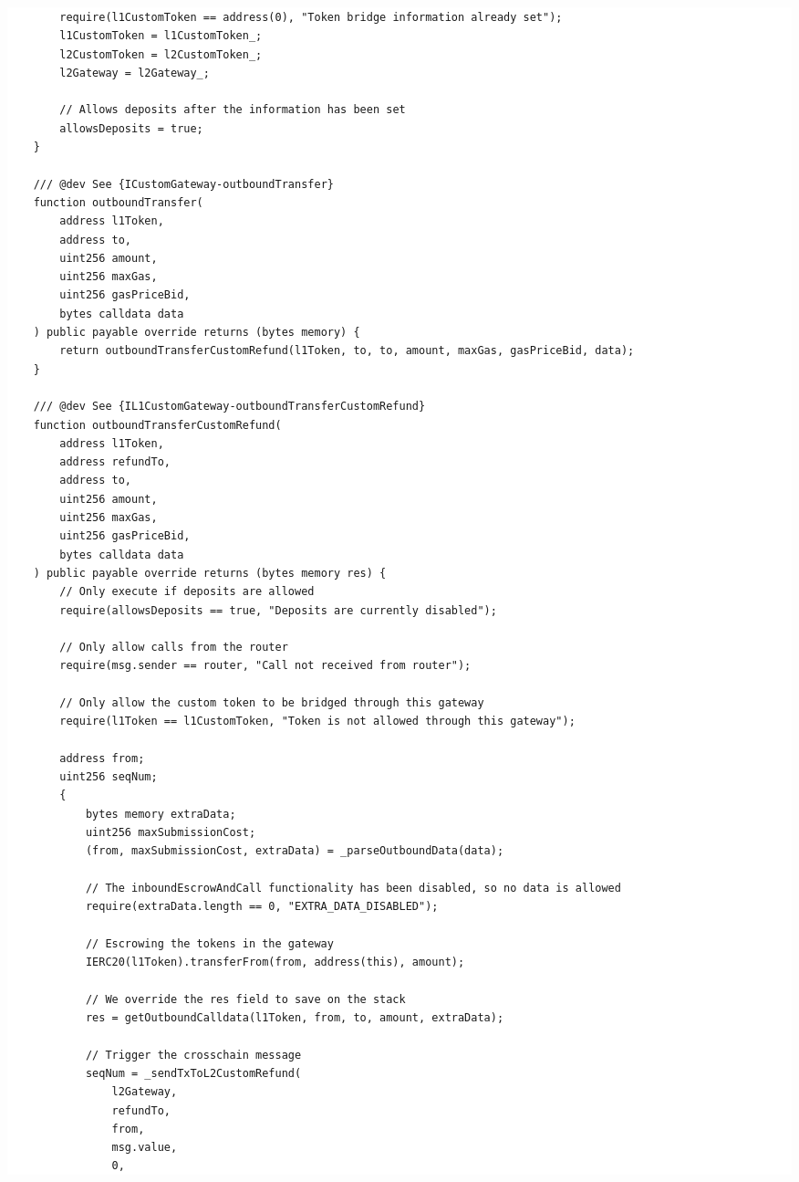 ```solidity
        require(l1CustomToken == address(0), "Token bridge information already set");
        l1CustomToken = l1CustomToken_;
        l2CustomToken = l2CustomToken_;
        l2Gateway = l2Gateway_;

        // Allows deposits after the information has been set
        allowsDeposits = true;
    }

    /// @dev See {ICustomGateway-outboundTransfer}
    function outboundTransfer(
        address l1Token,
        address to,
        uint256 amount,
        uint256 maxGas,
        uint256 gasPriceBid,
        bytes calldata data
    ) public payable override returns (bytes memory) {
        return outboundTransferCustomRefund(l1Token, to, to, amount, maxGas, gasPriceBid, data);
    }

    /// @dev See {IL1CustomGateway-outboundTransferCustomRefund}
    function outboundTransferCustomRefund(
        address l1Token,
        address refundTo,
        address to,
        uint256 amount,
        uint256 maxGas,
        uint256 gasPriceBid,
        bytes calldata data
    ) public payable override returns (bytes memory res) {
        // Only execute if deposits are allowed
        require(allowsDeposits == true, "Deposits are currently disabled");

        // Only allow calls from the router
        require(msg.sender == router, "Call not received from router");

        // Only allow the custom token to be bridged through this gateway
        require(l1Token == l1CustomToken, "Token is not allowed through this gateway");

        address from;
        uint256 seqNum;
        {
            bytes memory extraData;
            uint256 maxSubmissionCost;
            (from, maxSubmissionCost, extraData) = _parseOutboundData(data);

            // The inboundEscrowAndCall functionality has been disabled, so no data is allowed
            require(extraData.length == 0, "EXTRA_DATA_DISABLED");

            // Escrowing the tokens in the gateway
            IERC20(l1Token).transferFrom(from, address(this), amount);

            // We override the res field to save on the stack
            res = getOutboundCalldata(l1Token, from, to, amount, extraData);

            // Trigger the crosschain message
            seqNum = _sendTxToL2CustomRefund(
                l2Gateway,
                refundTo,
                from,
                msg.value,
                0,
```